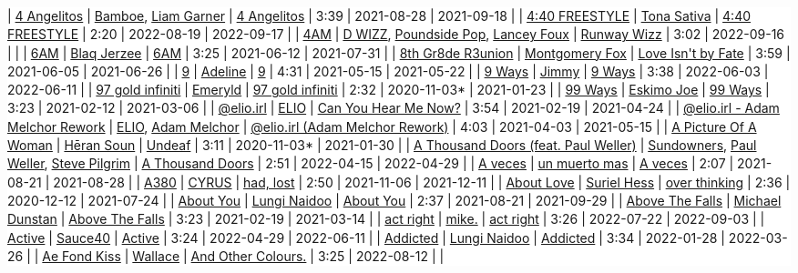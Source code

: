 | [4 Angelitos](https://open.spotify.com/track/15QS3XiOzZc6LOj2fdolo1) | [Bamboe](https://open.spotify.com/artist/5QCg285Buhj8MJqpeqQqi6), [Liam Garner](https://open.spotify.com/artist/01Ct72ERdVHRVlFDdl3cAF) | [4 Angelitos](https://open.spotify.com/album/6O8Y7VQAFQAJbMvohJlfZa) | 3:39 | 2021-08-28 | 2021-09-18 |
| [4:40 FREESTYLE](https://open.spotify.com/track/2fL7mP3pJFjcfHdbS4kf0j) | [Tona Sativa](https://open.spotify.com/artist/10UmrqEfeg6yiGZo5qKqyK) | [4:40 FREESTYLE](https://open.spotify.com/album/5idmW2DgQT3KKm7YlCmJVi) | 2:20 | 2022-08-19 | 2022-09-17 |
| [4AM](https://open.spotify.com/track/40ZOdMPsx7cSDDM5iw0wP3) | [D WIZZ](https://open.spotify.com/artist/3o4k46gVDVfZzLHTXKJAbr), [Poundside Pop](https://open.spotify.com/artist/4GjElWvmSWy4FkKoGZbYs0), [Lancey Foux](https://open.spotify.com/artist/2LakckgvXEtJlKOYP6BO11) | [Runway Wizz](https://open.spotify.com/album/7ayRWvERBsYotDH7a883Qf) | 3:02 | 2022-09-16 |  |
| [6AM](https://open.spotify.com/track/4Ry2fFWLxnGNRfCdpYoRcc) | [Blaq Jerzee](https://open.spotify.com/artist/4on7a4BKixLl1rSlEcaY8Y) | [6AM](https://open.spotify.com/album/6Ncbqp4I8uUUwfzIqVKkxn) | 3:25 | 2021-06-12 | 2021-07-31 |
| [8th Gr8de R3union](https://open.spotify.com/track/6Qcqty9tyYJYSSkM64KTzd) | [Montgomery Fox](https://open.spotify.com/artist/2jsejUCvHXz3lQxrYi5OMe) | [Love Isn't by Fate](https://open.spotify.com/album/30W4O2TKKW9spXMGbCskFg) | 3:59 | 2021-06-05 | 2021-06-26 |
| [9](https://open.spotify.com/track/0pvWt9KQykseV3y14H6m9N) | [Adeline](https://open.spotify.com/artist/5RRfTrwXUGYiBB0DMV4hyh) | [9](https://open.spotify.com/album/52Of3CIb4EXdoyldUFg7An) | 4:31 | 2021-05-15 | 2021-05-22 |
| [9 Ways](https://open.spotify.com/track/3Kqgl9nvIV4V1DndER9a07) | [Jimmy](https://open.spotify.com/artist/06w8gYYjCLGIK8Cp4ltMJo) | [9 Ways](https://open.spotify.com/album/0LBmImdzsbilbXMvB5FCwt) | 3:38 | 2022-06-03 | 2022-06-11 |
| [97 gold infiniti](https://open.spotify.com/track/7qf9hH5ktrMhKmYIMzKwcS) | [Emeryld](https://open.spotify.com/artist/3YTUk9oIDoAe5VFfgUS5UL) | [97 gold infiniti](https://open.spotify.com/album/2aSp7xKIUR86247474chh6) | 2:32 | 2020-11-03\* | 2021-01-23 |
| [99 Ways](https://open.spotify.com/track/64QV7xvFGUOGMDPfayENtS) | [Eskimo Joe](https://open.spotify.com/artist/3yW6jTzGjHUUkLvLkjLOVn) | [99 Ways](https://open.spotify.com/album/5ra4aPBz29LBx9YUEkbppv) | 3:23 | 2021-02-12 | 2021-03-06 |
| [@elio.irl](https://open.spotify.com/track/3SlzwAZ8BH5xZvfQjpSChY) | [ELIO](https://open.spotify.com/artist/6xgvgzXNv3ymcITXTrxRaA) | [Can You Hear Me Now?](https://open.spotify.com/album/54AUddF7LyGKylFLSNoK8g) | 3:54 | 2021-02-19 | 2021-04-24 |
| [@elio.irl \- Adam Melchor Rework](https://open.spotify.com/track/2uvN1dWi1pJR8ZOTB8ooW8) | [ELIO](https://open.spotify.com/artist/6xgvgzXNv3ymcITXTrxRaA), [Adam Melchor](https://open.spotify.com/artist/54tv11ndFfiqXiR03PwdlB) | [@elio.irl \(Adam Melchor Rework\)](https://open.spotify.com/album/21UeqV2MrZaGMYGawbuJj7) | 4:03 | 2021-04-03 | 2021-05-15 |
| [A Picture Of A Woman](https://open.spotify.com/track/6Rnpogyv18TxGSFhoKcsjI) | [Hēran Soun](https://open.spotify.com/artist/679G6LrIu4tIrpnxlmbbCX) | [Undeaf](https://open.spotify.com/album/20y4L2eq5hjwlOkhZYHM2L) | 3:11 | 2020-11-03\* | 2021-01-30 |
| [A Thousand Doors \(feat\. Paul Weller\)](https://open.spotify.com/track/6CxXD1KVG6TxMZ8OE96zw6) | [Sundowners](https://open.spotify.com/artist/0vawNmvVL1rjYLltPFVoDO), [Paul Weller](https://open.spotify.com/artist/7Lf3LOZp3U3u2f6cWMd3AH), [Steve Pilgrim](https://open.spotify.com/artist/6D1A2q2frmZcP9zwYQ98Xs) | [A Thousand Doors](https://open.spotify.com/album/2GyNy4WhV3SxIx4ZWPQe1e) | 2:51 | 2022-04-15 | 2022-04-29 |
| [A veces](https://open.spotify.com/track/1tI9yZhoBNILOJQWoMwgeZ) | [un muerto mas](https://open.spotify.com/artist/31BzLsWVOEfGQTDIe6atC0) | [A veces](https://open.spotify.com/album/7tkCkDgreKSBG9OnKXoUlL) | 2:07 | 2021-08-21 | 2021-08-28 |
| [A380](https://open.spotify.com/track/5ua62bbHPNbA6AGgGMsfHt) | [CYRUS](https://open.spotify.com/artist/5oTzMfVfpttdMijq3c94Wp) | [had, lost](https://open.spotify.com/album/70Psg9N0e9GT3s9UZqlEvI) | 2:50 | 2021-11-06 | 2021-12-11 |
| [About Love](https://open.spotify.com/track/5xz18vs2HotcHIHIittKsQ) | [Suriel Hess](https://open.spotify.com/artist/5MLIxVYkY4Fc2dwdaYSS8G) | [over thinking](https://open.spotify.com/album/716Kasns9qv4OrFJQ4T6kl) | 2:36 | 2020-12-12 | 2021-07-24 |
| [About You](https://open.spotify.com/track/24cxNhvm1QdjOnTH4tPjjC) | [Lungi Naidoo](https://open.spotify.com/artist/66qfrvIX87ukAaAgxE5inz) | [About You](https://open.spotify.com/album/5GRPpAsbWWNWGLVuLPb0pB) | 2:37 | 2021-08-21 | 2021-09-29 |
| [Above The Falls](https://open.spotify.com/track/4zTn0qvLCGIwjgLivvRe3r) | [Michael Dunstan](https://open.spotify.com/artist/1NiUyWpQtsymFf3Ks4DZlt) | [Above The Falls](https://open.spotify.com/album/3LhdGlUjZJwZWZRawJCOsr) | 3:23 | 2021-02-19 | 2021-03-14 |
| [act right](https://open.spotify.com/track/1Xwhdmv9VnPjYL4hAwLQjn) | [mike.](https://open.spotify.com/artist/5G9kmDLg3OeUyj8KVBLzbu) | [act right](https://open.spotify.com/album/66kLoEXcmlSRFkyEwjjpZW) | 3:26 | 2022-07-22 | 2022-09-03 |
| [Active](https://open.spotify.com/track/3PMuhe8WIElXTES2kWodNv) | [Sauce40](https://open.spotify.com/artist/3e9F1Eurp9DD3zG13Mt4Vu) | [Active](https://open.spotify.com/album/6jM2KcGCIP5aGN3E3yPHUE) | 3:24 | 2022-04-29 | 2022-06-11 |
| [Addicted](https://open.spotify.com/track/4kgwhGq0NgfKfWXfVlkGxN) | [Lungi Naidoo](https://open.spotify.com/artist/66qfrvIX87ukAaAgxE5inz) | [Addicted](https://open.spotify.com/album/4Z6MIaCDqLntdUHf1WhQdX) | 3:34 | 2022-01-28 | 2022-03-26 |
| [Ae Fond Kiss](https://open.spotify.com/track/6ljx6NhqAQmeNKyDF7KysB) | [Wallace](https://open.spotify.com/artist/0MyoWugdPYngWgagHhIbWa) | [And Other Colours.](https://open.spotify.com/album/5NdNPreDQwB4qcWHxbhhXN) | 3:25 | 2022-08-12 |  |